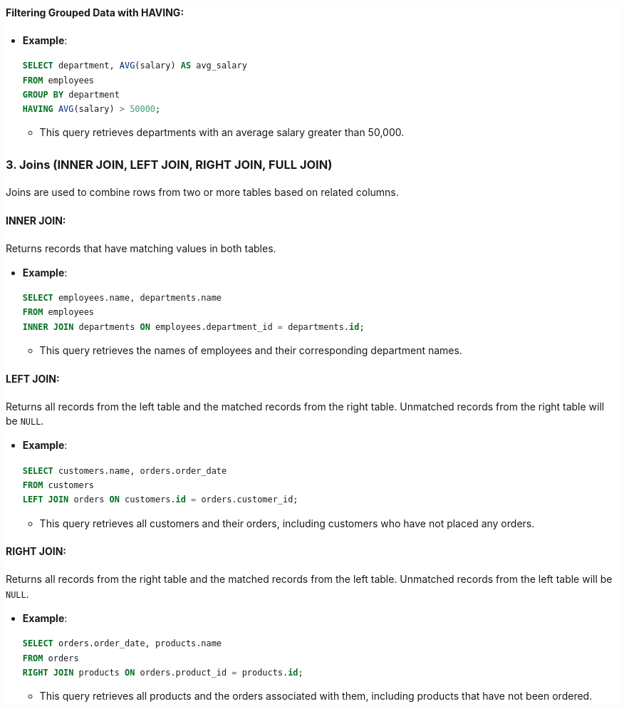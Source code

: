 #### **Filtering Grouped Data with HAVING**:

- **Example**:
  ```sql
  SELECT department, AVG(salary) AS avg_salary
  FROM employees
  GROUP BY department
  HAVING AVG(salary) > 50000;
  ```
  - This query retrieves departments with an average salary greater than 50,000.

### **3. Joins (INNER JOIN, LEFT JOIN, RIGHT JOIN, FULL JOIN)**

Joins are used to combine rows from two or more tables based on related columns.

#### **INNER JOIN**:

Returns records that have matching values in both tables.

- **Example**:
  ```sql
  SELECT employees.name, departments.name
  FROM employees
  INNER JOIN departments ON employees.department_id = departments.id;
  ```
  - This query retrieves the names of employees and their corresponding department names.

#### **LEFT JOIN**:

Returns all records from the left table and the matched records from the right table. Unmatched records from the right table will be `NULL`.

- **Example**:
  ```sql
  SELECT customers.name, orders.order_date
  FROM customers
  LEFT JOIN orders ON customers.id = orders.customer_id;
  ```
  - This query retrieves all customers and their orders, including customers who have not placed any orders.

#### **RIGHT JOIN**:

Returns all records from the right table and the matched records from the left table. Unmatched records from the left table will be `NULL`.

- **Example**:
  ```sql
  SELECT orders.order_date, products.name
  FROM orders
  RIGHT JOIN products ON orders.product_id = products.id;
  ```
  - This query retrieves all products and the orders associated with them, including products that have not been ordered.
